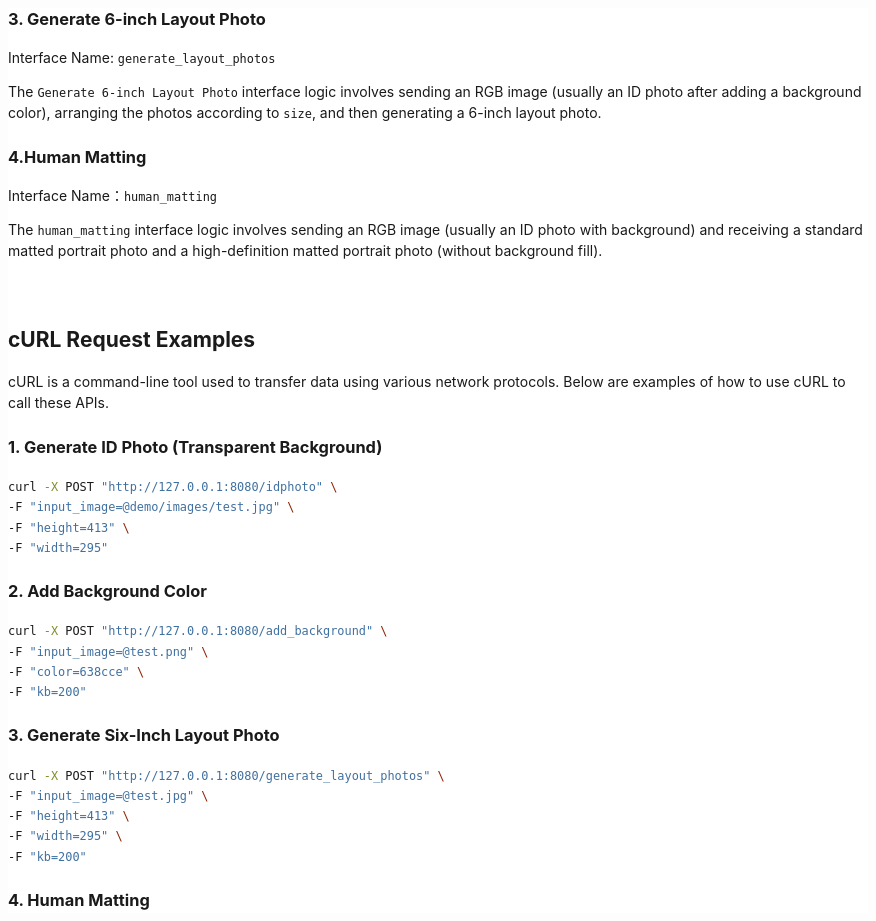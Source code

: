 ### 3. Generate 6-inch Layout Photo

Interface Name: `generate_layout_photos`

The `Generate 6-inch Layout Photo` interface logic involves sending an RGB image (usually an ID photo after adding a background color), arranging the photos according to `size`, and then generating a 6-inch layout photo.


### 4.Human Matting

Interface Name：`human_matting`

The `human_matting` interface logic involves sending an RGB image (usually an ID photo with background) and receiving a standard matted portrait photo and a high-definition matted portrait photo (without background fill).

<br>


## cURL Request Examples

cURL is a command-line tool used to transfer data using various network protocols. Below are examples of how to use cURL to call these APIs.

### 1. Generate ID Photo (Transparent Background)

```bash
curl -X POST "http://127.0.0.1:8080/idphoto" \
-F "input_image=@demo/images/test.jpg" \
-F "height=413" \
-F "width=295"
```

### 2. Add Background Color

```bash
curl -X POST "http://127.0.0.1:8080/add_background" \
-F "input_image=@test.png" \
-F "color=638cce" \
-F "kb=200"
```

### 3. Generate Six-Inch Layout Photo

```bash
curl -X POST "http://127.0.0.1:8080/generate_layout_photos" \
-F "input_image=@test.jpg" \
-F "height=413" \
-F "width=295" \
-F "kb=200"
```

### 4. Human Matting
